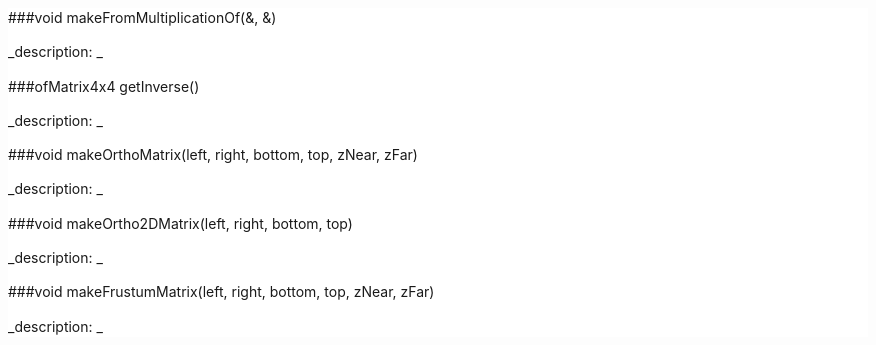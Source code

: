 


###void makeFromMultiplicationOf(&, &)



_description: _














###ofMatrix4x4 getInverse()



_description: _














###void makeOrthoMatrix(left, right, bottom, top, zNear, zFar)



_description: _














###void makeOrtho2DMatrix(left, right, bottom, top)



_description: _














###void makeFrustumMatrix(left, right, bottom, top, zNear, zFar)



_description: _
